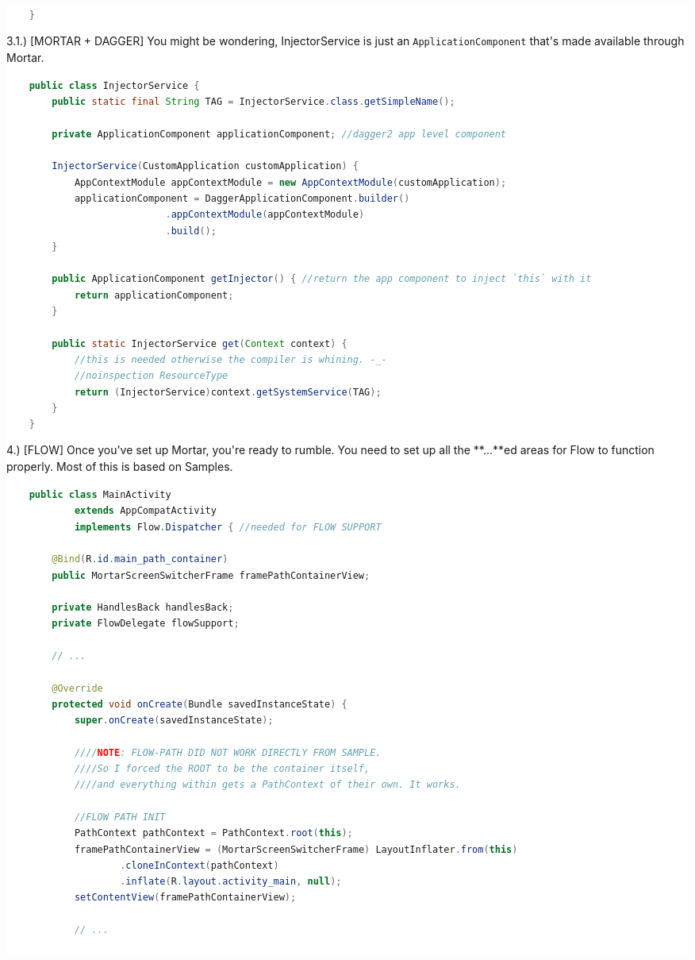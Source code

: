 ```java
    }
```

3.1.) [MORTAR + DAGGER] You might be wondering, InjectorService is just an `ApplicationComponent` that's made available through Mortar.

```java
    public class InjectorService {
        public static final String TAG = InjectorService.class.getSimpleName();
    
        private ApplicationComponent applicationComponent; //dagger2 app level component
    
        InjectorService(CustomApplication customApplication) {
            AppContextModule appContextModule = new AppContextModule(customApplication);
            applicationComponent = DaggerApplicationComponent.builder()
                            .appContextModule(appContextModule)
                            .build();
        }
    
        public ApplicationComponent getInjector() { //return the app component to inject `this` with it
            return applicationComponent;
        }
    
        public static InjectorService get(Context context) {
            //this is needed otherwise the compiler is whining. -_-
            //noinspection ResourceType
            return (InjectorService)context.getSystemService(TAG);
        }
    }
```
    
4.) [FLOW] Once you've set up Mortar, you're ready to rumble. You need to set up all the **...**ed areas for Flow to function properly. Most of this is based on Samples.

```java
    public class MainActivity
            extends AppCompatActivity
            implements Flow.Dispatcher { //needed for FLOW SUPPORT
    
        @Bind(R.id.main_path_container)
        public MortarScreenSwitcherFrame framePathContainerView;
    
        private HandlesBack handlesBack;
        private FlowDelegate flowSupport;
    
        // ...
    
        @Override
        protected void onCreate(Bundle savedInstanceState) {
            super.onCreate(savedInstanceState);
    
            ////NOTE: FLOW-PATH DID NOT WORK DIRECTLY FROM SAMPLE.
            ////So I forced the ROOT to be the container itself, 
            ////and everything within gets a PathContext of their own. It works.
    
            //FLOW PATH INIT
            PathContext pathContext = PathContext.root(this);
            framePathContainerView = (MortarScreenSwitcherFrame) LayoutInflater.from(this)
                    .cloneInContext(pathContext)
                    .inflate(R.layout.activity_main, null);
            setContentView(framePathContainerView);
    
            // ...
    
```